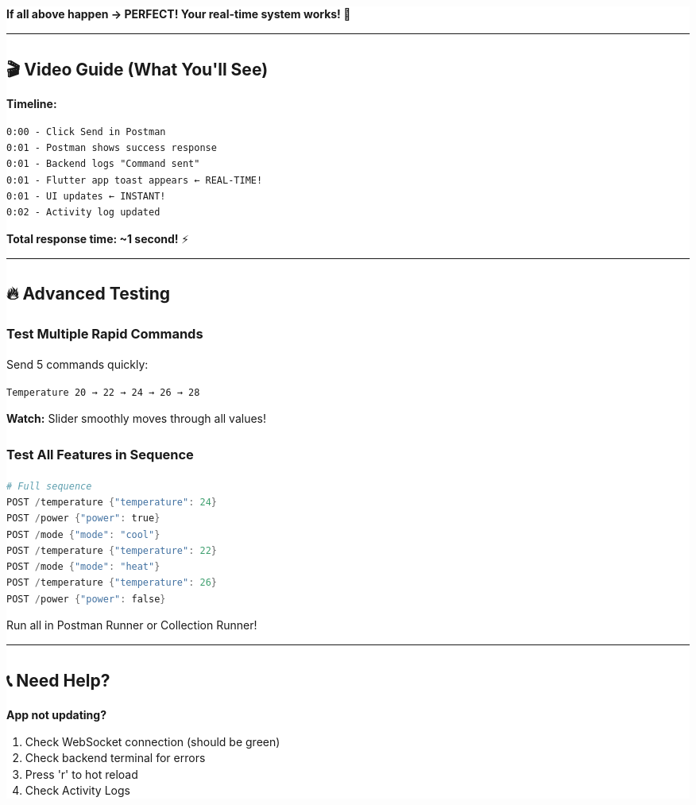 **If all above happen → PERFECT! Your real-time system works! 🚀**

---

## 🎬 Video Guide (What You'll See)

**Timeline:**
```
0:00 - Click Send in Postman
0:01 - Postman shows success response
0:01 - Backend logs "Command sent"
0:01 - Flutter app toast appears ← REAL-TIME!
0:01 - UI updates ← INSTANT!
0:02 - Activity log updated
```

**Total response time: ~1 second!** ⚡

---

## 🔥 Advanced Testing

### Test Multiple Rapid Commands

Send 5 commands quickly:
```
Temperature 20 → 22 → 24 → 26 → 28
```

**Watch:** Slider smoothly moves through all values!

### Test All Features in Sequence

```powershell
# Full sequence
POST /temperature {"temperature": 24}
POST /power {"power": true}
POST /mode {"mode": "cool"}
POST /temperature {"temperature": 22}
POST /mode {"mode": "heat"}
POST /temperature {"temperature": 26}
POST /power {"power": false}
```

Run all in Postman Runner or Collection Runner!

---

## 📞 Need Help?

**App not updating?**
1. Check WebSocket connection (should be green)
2. Check backend terminal for errors
3. Press 'r' to hot reload
4. Check Activity Logs
